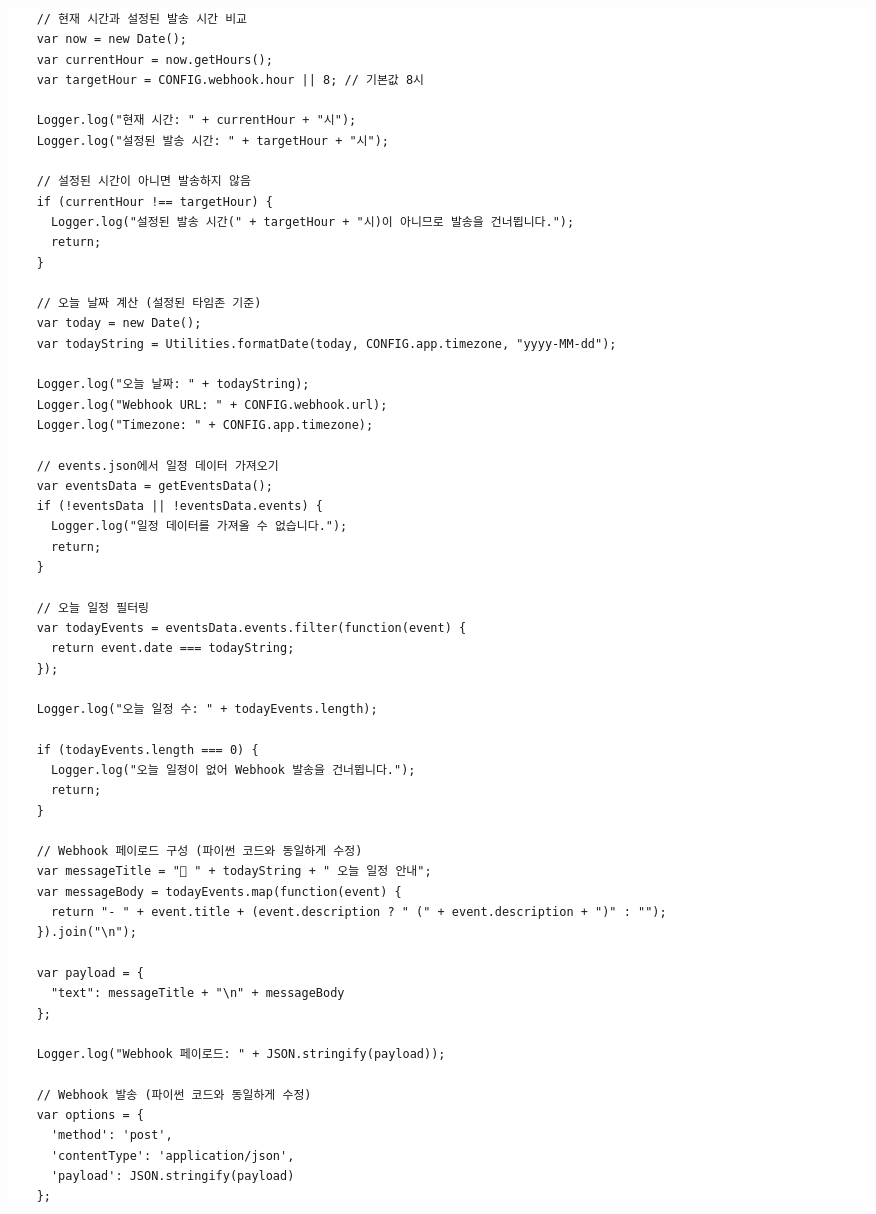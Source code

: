         // 현재 시간과 설정된 발송 시간 비교
        var now = new Date();
        var currentHour = now.getHours();
        var targetHour = CONFIG.webhook.hour || 8; // 기본값 8시

        Logger.log("현재 시간: " + currentHour + "시");
        Logger.log("설정된 발송 시간: " + targetHour + "시");

        // 설정된 시간이 아니면 발송하지 않음
        if (currentHour !== targetHour) {
          Logger.log("설정된 발송 시간(" + targetHour + "시)이 아니므로 발송을 건너뜁니다.");
          return;
        }

        // 오늘 날짜 계산 (설정된 타임존 기준)
        var today = new Date();
        var todayString = Utilities.formatDate(today, CONFIG.app.timezone, "yyyy-MM-dd");

        Logger.log("오늘 날짜: " + todayString);
        Logger.log("Webhook URL: " + CONFIG.webhook.url);
        Logger.log("Timezone: " + CONFIG.app.timezone);

        // events.json에서 일정 데이터 가져오기
        var eventsData = getEventsData();
        if (!eventsData || !eventsData.events) {
          Logger.log("일정 데이터를 가져올 수 없습니다.");
          return;
        }

        // 오늘 일정 필터링
        var todayEvents = eventsData.events.filter(function(event) {
          return event.date === todayString;
        });

        Logger.log("오늘 일정 수: " + todayEvents.length);

        if (todayEvents.length === 0) {
          Logger.log("오늘 일정이 없어 Webhook 발송을 건너뜁니다.");
          return;
        }

        // Webhook 페이로드 구성 (파이썬 코드와 동일하게 수정)
        var messageTitle = "📅 " + todayString + " 오늘 일정 안내";
        var messageBody = todayEvents.map(function(event) {
          return "- " + event.title + (event.description ? " (" + event.description + ")" : "");
        }).join("\n");

        var payload = {
          "text": messageTitle + "\n" + messageBody
        };

        Logger.log("Webhook 페이로드: " + JSON.stringify(payload));

        // Webhook 발송 (파이썬 코드와 동일하게 수정)
        var options = {
          'method': 'post',
          'contentType': 'application/json',
          'payload': JSON.stringify(payload)
        };
